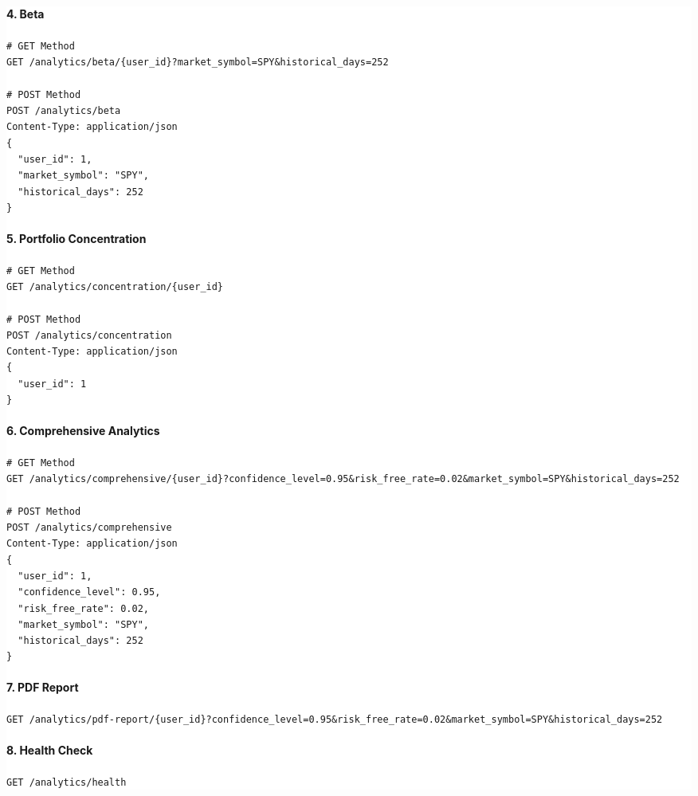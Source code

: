 #### 4. Beta
```http
# GET Method
GET /analytics/beta/{user_id}?market_symbol=SPY&historical_days=252

# POST Method
POST /analytics/beta
Content-Type: application/json
{
  "user_id": 1,
  "market_symbol": "SPY",
  "historical_days": 252
}
```

#### 5. Portfolio Concentration
```http
# GET Method
GET /analytics/concentration/{user_id}

# POST Method
POST /analytics/concentration
Content-Type: application/json
{
  "user_id": 1
}
```

#### 6. Comprehensive Analytics
```http
# GET Method
GET /analytics/comprehensive/{user_id}?confidence_level=0.95&risk_free_rate=0.02&market_symbol=SPY&historical_days=252

# POST Method
POST /analytics/comprehensive
Content-Type: application/json
{
  "user_id": 1,
  "confidence_level": 0.95,
  "risk_free_rate": 0.02,
  "market_symbol": "SPY",
  "historical_days": 252
}
```

#### 7. PDF Report
```http
GET /analytics/pdf-report/{user_id}?confidence_level=0.95&risk_free_rate=0.02&market_symbol=SPY&historical_days=252
```

#### 8. Health Check
```http
GET /analytics/health
```
